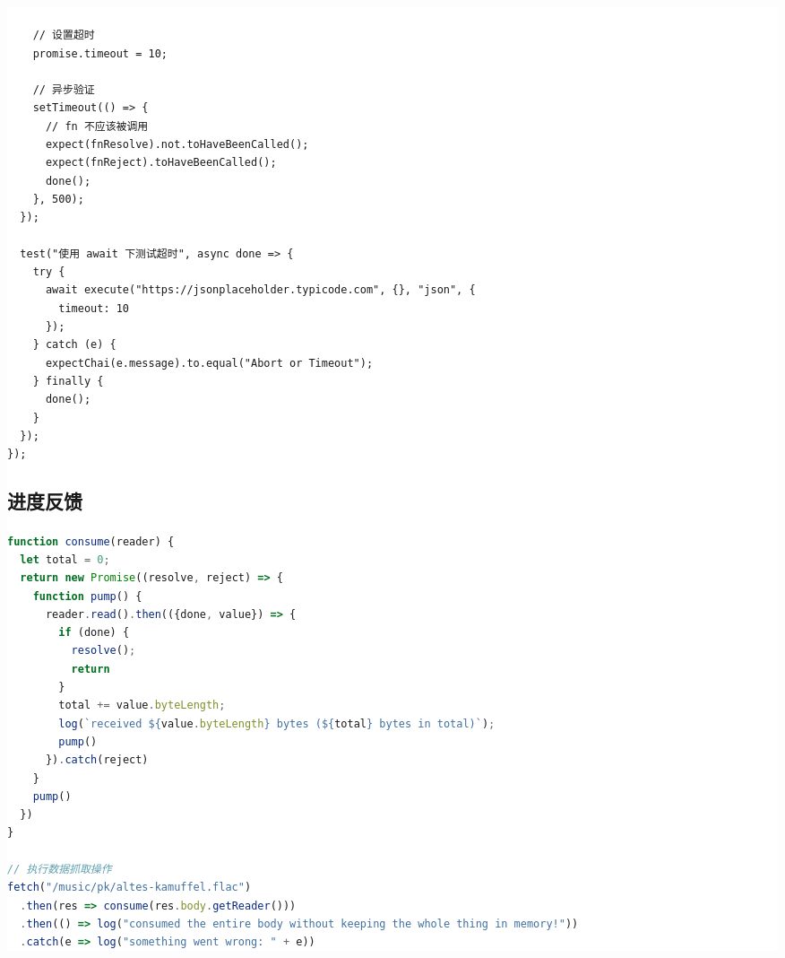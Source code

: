 ```

    // 设置超时
    promise.timeout = 10;

    // 异步验证
    setTimeout(() => {
      // fn 不应该被调用
      expect(fnResolve).not.toHaveBeenCalled();
      expect(fnReject).toHaveBeenCalled();
      done();
    }, 500);
  });

  test("使用 await 下测试超时", async done => {
    try {
      await execute("https://jsonplaceholder.typicode.com", {}, "json", {
        timeout: 10
      });
    } catch (e) {
      expectChai(e.message).to.equal("Abort or Timeout");
    } finally {
      done();
    }
  });
});
```

## 进度反馈

```javascript
function consume(reader) {
  let total = 0;
  return new Promise((resolve, reject) => {
    function pump() {
      reader.read().then(({done, value}) => {
        if (done) {
          resolve();
          return
        }
        total += value.byteLength;
        log(`received ${value.byteLength} bytes (${total} bytes in total)`);
        pump()
      }).catch(reject)
    }
    pump()
  })
}

// 执行数据抓取操作
fetch("/music/pk/altes-kamuffel.flac")
  .then(res => consume(res.body.getReader()))
  .then(() => log("consumed the entire body without keeping the whole thing in memory!"))
  .catch(e => log("something went wrong: " + e))

```
